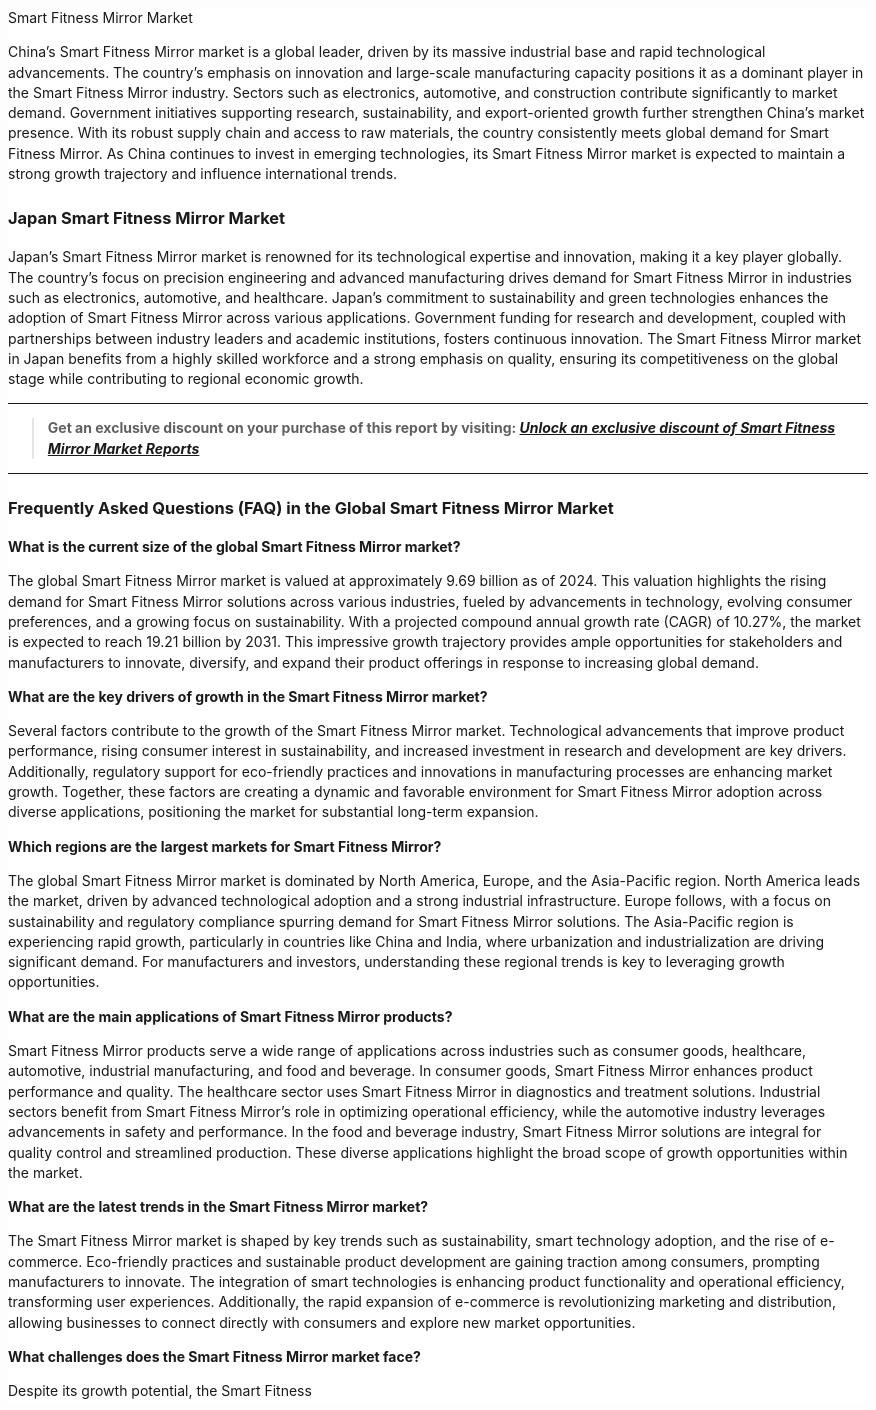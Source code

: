 Smart Fitness Mirror Market</h3><p>China&rsquo;s Smart Fitness Mirror market is a global leader, driven by its massive industrial base and rapid technological advancements. The country&rsquo;s emphasis on innovation and large-scale manufacturing capacity positions it as a dominant player in the Smart Fitness Mirror industry. Sectors such as electronics, automotive, and construction contribute significantly to market demand. Government initiatives supporting research, sustainability, and export-oriented growth further strengthen China&rsquo;s market presence. With its robust supply chain and access to raw materials, the country consistently meets global demand for Smart Fitness Mirror. As China continues to invest in emerging technologies, its Smart Fitness Mirror market is expected to maintain a strong growth trajectory and influence international trends.</p><h3>Japan Smart Fitness Mirror Market</h3><p>Japan&rsquo;s Smart Fitness Mirror market is renowned for its technological expertise and innovation, making it a key player globally. The country&rsquo;s focus on precision engineering and advanced manufacturing drives demand for Smart Fitness Mirror in industries such as electronics, automotive, and healthcare. Japan&rsquo;s commitment to sustainability and green technologies enhances the adoption of Smart Fitness Mirror across various applications. Government funding for research and development, coupled with partnerships between industry leaders and academic institutions, fosters continuous innovation. The Smart Fitness Mirror market in Japan benefits from a highly skilled workforce and a strong emphasis on quality, ensuring its competitiveness on the global stage while contributing to regional economic growth.</p><hr /><blockquote><p><strong>Get an exclusive discount on your purchase of this report by visiting: <em><a href="://marketresearchpulse.com/ask-for-discount/12028?utm_source=Github&amp;utm_medium=0112">Unlock an exclusive discount of Smart Fitness Mirror Market Reports</a></em>&nbsp;</strong></p></blockquote><hr /><h3>Frequently Asked Questions (FAQ) in the Global Smart Fitness Mirror Market</h3><p><strong>What is the current size of the global Smart Fitness Mirror market?</strong></p><p>The global Smart Fitness Mirror market is valued at approximately 9.69 billion as of 2024. This valuation highlights the rising demand for Smart Fitness Mirror solutions across various industries, fueled by advancements in technology, evolving consumer preferences, and a growing focus on sustainability. With a projected compound annual growth rate (CAGR) of 10.27%, the market is expected to reach 19.21 billion by 2031. This impressive growth trajectory provides ample opportunities for stakeholders and manufacturers to innovate, diversify, and expand their product offerings in response to increasing global demand.</p><p><strong>What are the key drivers of growth in the Smart Fitness Mirror market?</strong></p><p>Several factors contribute to the growth of the Smart Fitness Mirror market. Technological advancements that improve product performance, rising consumer interest in sustainability, and increased investment in research and development are key drivers. Additionally, regulatory support for eco-friendly practices and innovations in manufacturing processes are enhancing market growth. Together, these factors are creating a dynamic and favorable environment for Smart Fitness Mirror adoption across diverse applications, positioning the market for substantial long-term expansion.</p><p><strong>Which regions are the largest markets for Smart Fitness Mirror?</strong></p><p>The global Smart Fitness Mirror market is dominated by North America, Europe, and the Asia-Pacific region. North America leads the market, driven by advanced technological adoption and a strong industrial infrastructure. Europe follows, with a focus on sustainability and regulatory compliance spurring demand for Smart Fitness Mirror solutions. The Asia-Pacific region is experiencing rapid growth, particularly in countries like China and India, where urbanization and industrialization are driving significant demand. For manufacturers and investors, understanding these regional trends is key to leveraging growth opportunities.</p><p><strong>What are the main applications of Smart Fitness Mirror products?</strong></p><p>Smart Fitness Mirror products serve a wide range of applications across industries such as consumer goods, healthcare, automotive, industrial manufacturing, and food and beverage. In consumer goods, Smart Fitness Mirror enhances product performance and quality. The healthcare sector uses Smart Fitness Mirror in diagnostics and treatment solutions. Industrial sectors benefit from Smart Fitness Mirror&rsquo;s role in optimizing operational efficiency, while the automotive industry leverages advancements in safety and performance. In the food and beverage industry, Smart Fitness Mirror solutions are integral for quality control and streamlined production. These diverse applications highlight the broad scope of growth opportunities within the market.</p><p><strong>What are the latest trends in the Smart Fitness Mirror market?</strong></p><p>The Smart Fitness Mirror market is shaped by key trends such as sustainability, smart technology adoption, and the rise of e-commerce. Eco-friendly practices and sustainable product development are gaining traction among consumers, prompting manufacturers to innovate. The integration of smart technologies is enhancing product functionality and operational efficiency, transforming user experiences. Additionally, the rapid expansion of e-commerce is revolutionizing marketing and distribution, allowing businesses to connect directly with consumers and explore new market opportunities.</p><p><strong>What challenges does the Smart Fitness Mirror market face?</strong></p><p>Despite its growth potential, the Smart Fitness